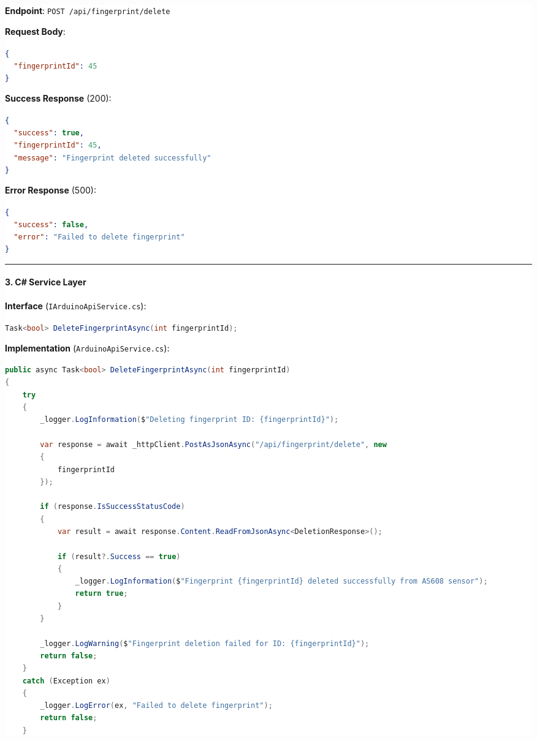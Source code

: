 **Endpoint**: `POST /api/fingerprint/delete`

**Request Body**:
```json
{
  "fingerprintId": 45
}
```

**Success Response** (200):
```json
{
  "success": true,
  "fingerprintId": 45,
  "message": "Fingerprint deleted successfully"
}
```

**Error Response** (500):
```json
{
  "success": false,
  "error": "Failed to delete fingerprint"
}
```

---

#### 3. C# Service Layer

**Interface** (`IArduinoApiService.cs`):
```csharp
Task<bool> DeleteFingerprintAsync(int fingerprintId);
```

**Implementation** (`ArduinoApiService.cs`):
```csharp
public async Task<bool> DeleteFingerprintAsync(int fingerprintId)
{
    try
    {
        _logger.LogInformation($"Deleting fingerprint ID: {fingerprintId}");
        
        var response = await _httpClient.PostAsJsonAsync("/api/fingerprint/delete", new
        {
            fingerprintId
        });
        
        if (response.IsSuccessStatusCode)
        {
            var result = await response.Content.ReadFromJsonAsync<DeletionResponse>();
            
            if (result?.Success == true)
            {
                _logger.LogInformation($"Fingerprint {fingerprintId} deleted successfully from AS608 sensor");
                return true;
            }
        }
        
        _logger.LogWarning($"Fingerprint deletion failed for ID: {fingerprintId}");
        return false;
    }
    catch (Exception ex)
    {
        _logger.LogError(ex, "Failed to delete fingerprint");
        return false;
    }
```